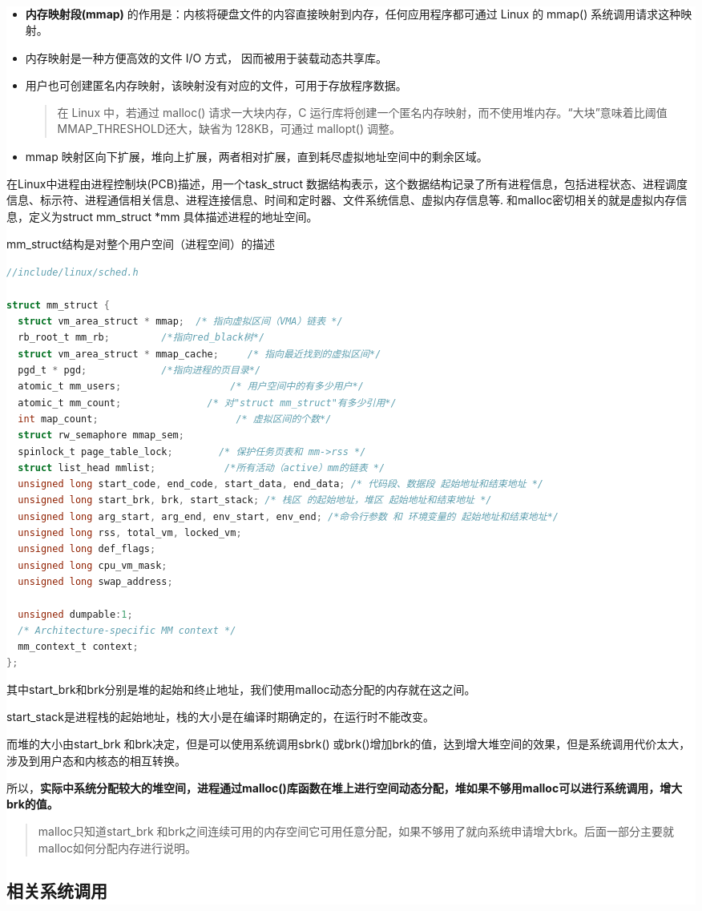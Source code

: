 - **内存映射段(mmap)** 的作用是：内核将硬盘文件的内容直接映射到内存，任何应用程序都可通过 Linux 的 mmap() 系统调用请求这种映射。

- 内存映射是一种方便高效的文件 I/O 方式， 因而被用于装载动态共享库。

- 用户也可创建匿名内存映射，该映射没有对应的文件，可用于存放程序数据。

  > 在 Linux 中，若通过 malloc() 请求一大块内存，C 运行库将创建一个匿名内存映射，而不使用堆内存。“大块”意味着比阈值MMAP_THRESHOLD还大，缺省为 128KB，可通过 mallopt() 调整。

- mmap 映射区向下扩展，堆向上扩展，两者相对扩展，直到耗尽虚拟地址空间中的剩余区域。

在Linux中进程由进程控制块(PCB)描述，用一个task_struct 数据结构表示，这个数据结构记录了所有进程信息，包括进程状态、进程调度信息、标示符、进程通信相关信息、进程连接信息、时间和定时器、文件系统信息、虚拟内存信息等. 和malloc密切相关的就是虚拟内存信息，定义为struct mm_struct *mm 具体描述进程的地址空间。

mm_struct结构是对整个用户空间（进程空间）的描述

```c
//include/linux/sched.h 

struct mm_struct {
  struct vm_area_struct * mmap;  /* 指向虚拟区间（VMA）链表 */
  rb_root_t mm_rb;         /*指向red_black树*/
  struct vm_area_struct * mmap_cache;     /* 指向最近找到的虚拟区间*/
  pgd_t * pgd;             /*指向进程的页目录*/
  atomic_t mm_users;                   /* 用户空间中的有多少用户*/                                     
  atomic_t mm_count;               /* 对"struct mm_struct"有多少引用*/                                     
  int map_count;                        /* 虚拟区间的个数*/
  struct rw_semaphore mmap_sem;
  spinlock_t page_table_lock;        /* 保护任务页表和 mm->rss */       
  struct list_head mmlist;            /*所有活动（active）mm的链表 */
  unsigned long start_code, end_code, start_data, end_data; /* 代码段、数据段 起始地址和结束地址 */
  unsigned long start_brk, brk, start_stack; /* 栈区 的起始地址，堆区 起始地址和结束地址 */
  unsigned long arg_start, arg_end, env_start, env_end; /*命令行参数 和 环境变量的 起始地址和结束地址*/
  unsigned long rss, total_vm, locked_vm;
  unsigned long def_flags;
  unsigned long cpu_vm_mask;
  unsigned long swap_address;

  unsigned dumpable:1;
  /* Architecture-specific MM context */
  mm_context_t context;
};
```

其中start_brk和brk分别是堆的起始和终止地址，我们使用malloc动态分配的内存就在这之间。

start_stack是进程栈的起始地址，栈的大小是在编译时期确定的，在运行时不能改变。

而堆的大小由start_brk 和brk决定，但是可以使用系统调用sbrk() 或brk()增加brk的值，达到增大堆空间的效果，但是系统调用代价太大，涉及到用户态和内核态的相互转换。

所以，**实际中系统分配较大的堆空间，进程通过malloc()库函数在堆上进行空间动态分配，堆如果不够用malloc可以进行系统调用，增大brk的值。**

> malloc只知道start_brk 和brk之间连续可用的内存空间它可用任意分配，如果不够用了就向系统申请增大brk。后面一部分主要就malloc如何分配内存进行说明。

## 相关系统调用
